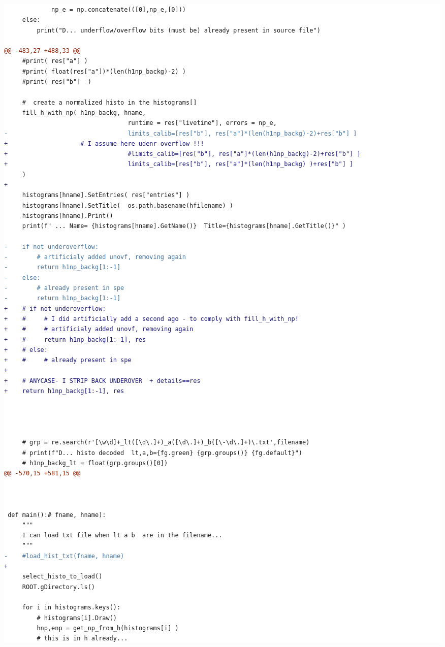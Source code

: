 ```diff
             np_e = np.concatenate(([0],np_e,[0]))
     else:
         print("D... underflow/overflow bits (must be) already present in source file")
 
@@ -483,27 +488,33 @@
     #print( res["a"] )
     #print( float(res["a"])*(len(h1np_backg)-2) )
     #print( res["b"]  )
 
     #  create a normalized histo in the histograms[]
     fill_h_with_np( h1np_backg, hname,
                                  runtime = res["livetime"], errors = np_e,
-                                 limits_calib=[res["b"], res["a"]*(len(h1np_backg)-2)+res["b"] ]
+                    # I assume here udenr overflow !!!
+                                 #limits_calib=[res["b"], res["a"]*(len(h1np_backg)-2)+res["b"] ]
+                                 limits_calib=[res["b"], res["a"]*(len(h1np_backg) )+res["b"] ]
     )
+
     histograms[hname].SetEntries( res["entries"] )
     histograms[hname].SetTitle(  os.path.basename(hfilename) )
     histograms[hname].Print()
     print(f" ... Name= {histograms[hname].GetName()}  Title={histograms[hname].GetTitle()}" )
 
-    if not underoverflow:
-        # artificialy added unovf, removing again
-        return h1np_backg[1:-1]
-    else:
-        # already present in spe
-        return h1np_backg[1:-1]
+    # if not underoverflow:
+    #     # I did artificially add a second ago - to comply with fill_h_with_np!
+    #     # artificialy added unovf, removing again
+    #     return h1np_backg[1:-1], res
+    # else:
+    #     # already present in spe
+
+    # ANYCASE- I STRIP BACK UNDEROVER  + details==res
+    return h1np_backg[1:-1], res
 
 
 
 
     # grp = re.search(r'[\w\d]+_lt([\d\.]+)_a([\d\.]+)_b([\-\d\.]+)\.txt',filename)
     # print(f"D... histo decoded  lt,a,b={fg.green} {grp.groups()} {fg.default}")
     # h1np_backg_lt = float(grp.groups()[0])
@@ -570,15 +581,15 @@
 
 
 
 def main():# fname, hname):
     """
     I can load txt file when lt a b  are in the filename...
     """
-    #load_hist_txt(fname, hname)
+
     select_histo_to_load()
     ROOT.gDirectory.ls()
 
     for i in histograms.keys():
         # histograms[i].Draw()
         hnp,enp = get_np_from_h(histograms[i] )
         # this is in h already...
```